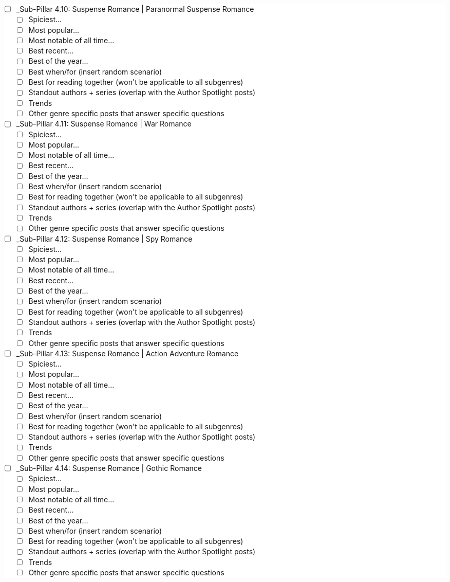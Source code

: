 - [ ] _Sub-Pillar 4.10: Suspense Romance | Paranormal Suspense Romance
    - [ ] Spiciest...
    - [ ] Most popular...
    - [ ] Most notable of all time...
    - [ ] Best recent...
    - [ ] Best of the year...
    - [ ] Best when/for (insert random scenario)
    - [ ] Best for reading together (won't be applicable to all subgenres)
    - [ ] Standout authors + series (overlap with the Author Spotlight posts)
    - [ ] Trends 
    - [ ] Other genre specific posts that answer specific questions

- [ ]  _Sub-Pillar 4.11: Suspense Romance | War Romance
    - [ ] Spiciest...
    - [ ] Most popular...
    - [ ] Most notable of all time...
    - [ ] Best recent...
    - [ ] Best of the year...
    - [ ] Best when/for (insert random scenario)
    - [ ] Best for reading together (won't be applicable to all subgenres)
    - [ ] Standout authors + series (overlap with the Author Spotlight posts)
    - [ ] Trends 
    - [ ] Other genre specific posts that answer specific questions

- [ ] _Sub-Pillar 4.12: Suspense Romance | Spy Romance
    - [ ] Spiciest...
    - [ ] Most popular...
    - [ ] Most notable of all time...
    - [ ] Best recent...
    - [ ] Best of the year...
    - [ ] Best when/for (insert random scenario)
    - [ ] Best for reading together (won't be applicable to all subgenres)
    - [ ] Standout authors + series (overlap with the Author Spotlight posts)
    - [ ] Trends 
    - [ ] Other genre specific posts that answer specific questions

- [ ] _Sub-Pillar 4.13: Suspense Romance | Action Adventure Romance
    - [ ] Spiciest...
    - [ ] Most popular...
    - [ ] Most notable of all time...
    - [ ] Best recent...
    - [ ] Best of the year...
    - [ ] Best when/for (insert random scenario)
    - [ ] Best for reading together (won't be applicable to all subgenres)
    - [ ] Standout authors + series (overlap with the Author Spotlight posts)
    - [ ] Trends 
    - [ ] Other genre specific posts that answer specific questions

- [ ] _Sub-Pillar 4.14: Suspense Romance | Gothic Romance
    - [ ] Spiciest...
    - [ ] Most popular...
    - [ ] Most notable of all time...
    - [ ] Best recent...
    - [ ] Best of the year...
    - [ ] Best when/for (insert random scenario)
    - [ ] Best for reading together (won't be applicable to all subgenres)
    - [ ] Standout authors + series (overlap with the Author Spotlight posts)
    - [ ] Trends 
    - [ ] Other genre specific posts that answer specific questions
